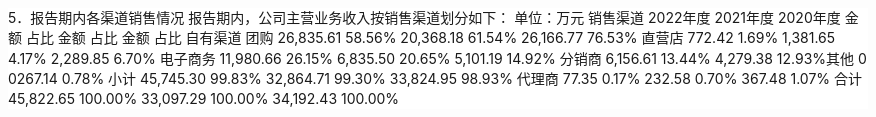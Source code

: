 5．报告期内各渠道销售情况
报告期内，公司主营业务收入按销售渠道划分如下：
单位：万元
销售渠道
2022年度
2021年度
2020年度
金额
占比
金额
占比
金额
占比
自有渠道
团购
26,835.61
58.56%
20,368.18
61.54%
26,166.77
76.53%
直营店
772.42
1.69%
1,381.65
4.17%
2,289.85
6.70%
电子商务
11,980.66
26.15%
6,835.50
20.65%
5,101.19
14.92%
分销商
6,156.61
13.44%
4,279.38
12.93%其他
0
0267.14
0.78%
小计
45,745.30
99.83%
32,864.71
99.30%
33,824.95
98.93%
代理商
77.35
0.17%
232.58
0.70%
367.48
1.07%
合计
45,822.65
100.00%
33,097.29
100.00%
34,192.43
100.00%